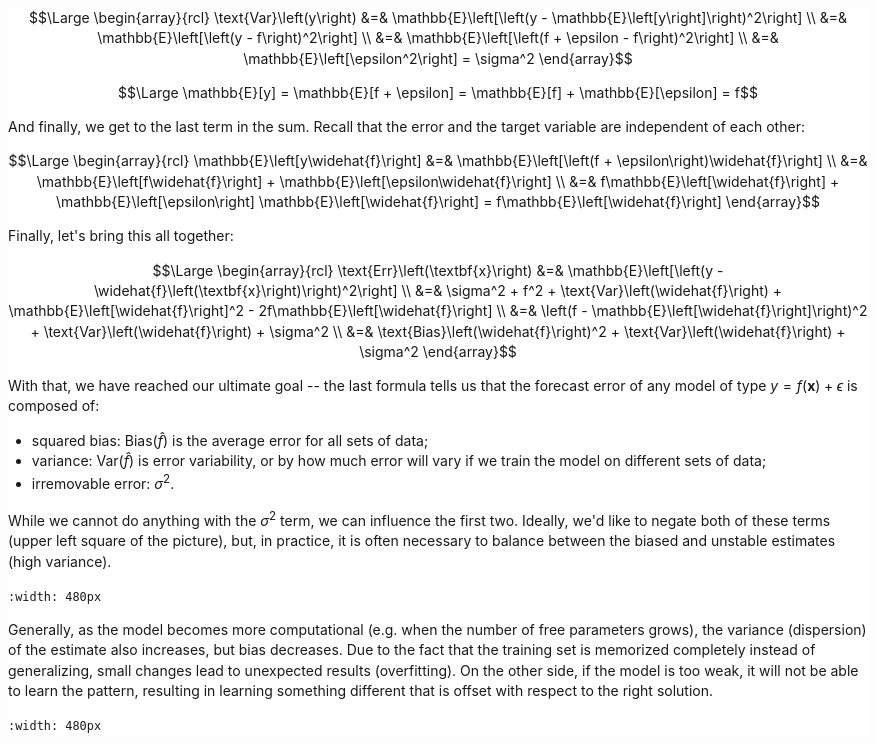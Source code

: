 $$\Large \begin{array}{rcl}
\text{Var}\left(y\right) &=& \mathbb{E}\left[\left(y - \mathbb{E}\left[y\right]\right)^2\right] \\
&=& \mathbb{E}\left[\left(y - f\right)^2\right] \\
&=& \mathbb{E}\left[\left(f + \epsilon - f\right)^2\right] \\
&=& \mathbb{E}\left[\epsilon^2\right] = \sigma^2
\end{array}$$

$$\Large \mathbb{E}[y] = \mathbb{E}[f + \epsilon] = \mathbb{E}[f] + \mathbb{E}[\epsilon] = f$$

And finally, we get to the last term in the sum. Recall that the error and the target variable are independent of each other:

$$\Large \begin{array}{rcl}
\mathbb{E}\left[y\widehat{f}\right] &=& \mathbb{E}\left[\left(f + \epsilon\right)\widehat{f}\right] \\
&=& \mathbb{E}\left[f\widehat{f}\right] + \mathbb{E}\left[\epsilon\widehat{f}\right] \\
&=& f\mathbb{E}\left[\widehat{f}\right] + \mathbb{E}\left[\epsilon\right] \mathbb{E}\left[\widehat{f}\right]  = f\mathbb{E}\left[\widehat{f}\right]
\end{array}$$

Finally, let's bring this all together:

$$\Large \begin{array}{rcl}
\text{Err}\left(\textbf{x}\right) &=& \mathbb{E}\left[\left(y - \widehat{f}\left(\textbf{x}\right)\right)^2\right] \\
&=& \sigma^2 + f^2 + \text{Var}\left(\widehat{f}\right) + \mathbb{E}\left[\widehat{f}\right]^2 - 2f\mathbb{E}\left[\widehat{f}\right] \\
&=& \left(f - \mathbb{E}\left[\widehat{f}\right]\right)^2 + \text{Var}\left(\widehat{f}\right) + \sigma^2 \\
&=& \text{Bias}\left(\widehat{f}\right)^2 + \text{Var}\left(\widehat{f}\right) + \sigma^2
\end{array}$$

With that, we have reached our ultimate goal -- the last formula tells us that the forecast error of any model of type $y = f\left(\textbf{x}\right) + \epsilon$ is composed of:

- squared bias: $\text{Bias}\left(\widehat{f}\right)$ is the average error for all sets of data;
- variance: $\text{Var}\left(\widehat{f}\right)$ is error variability, or by how much error will vary if we train the model on different sets of data;
- irremovable error: $\sigma^2$.

While we cannot do anything with the $\sigma^2$ term, we can influence the first two. Ideally, we'd like to negate both of these terms (upper left square of the picture), but, in practice, it is often necessary to balance between the biased and unstable estimates (high variance).

```{figure} /_static/img/topic4_bias_variance.png
:width: 480px
```

Generally, as the model becomes more computational (e.g. when the number of free parameters grows), the variance (dispersion) of the estimate also increases, but bias decreases. Due to the fact that the training set is memorized completely instead of generalizing, small changes lead to unexpected results (overfitting). On the other side, if the model is too weak, it will not be able to learn the pattern, resulting in learning something different that is offset with respect to the right solution.

```{figure} /_static/img/topic4_bias_variance2.png
:width: 480px
```
